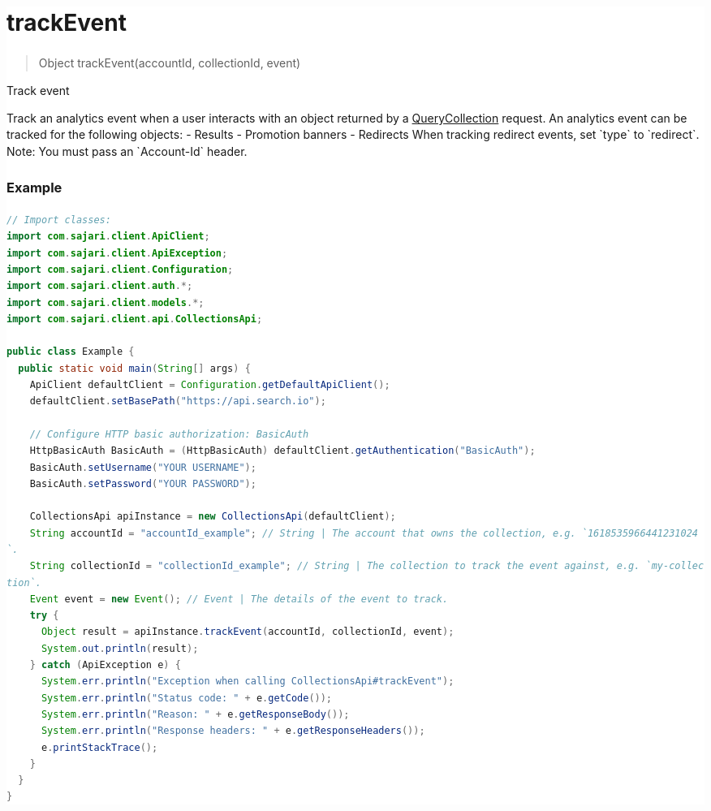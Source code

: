 <a name="trackEvent"></a>
# **trackEvent**
> Object trackEvent(accountId, collectionId, event)

Track event

Track an analytics event when a user interacts with an object returned by a [QueryCollection](/docs/api/#operation/QueryCollection) request.  An analytics event can be tracked for the following objects:  - Results - Promotion banners - Redirects  When tracking redirect events, set &#x60;type&#x60; to &#x60;redirect&#x60;.  Note: You must pass an &#x60;Account-Id&#x60; header.

### Example
```java
// Import classes:
import com.sajari.client.ApiClient;
import com.sajari.client.ApiException;
import com.sajari.client.Configuration;
import com.sajari.client.auth.*;
import com.sajari.client.models.*;
import com.sajari.client.api.CollectionsApi;

public class Example {
  public static void main(String[] args) {
    ApiClient defaultClient = Configuration.getDefaultApiClient();
    defaultClient.setBasePath("https://api.search.io");
    
    // Configure HTTP basic authorization: BasicAuth
    HttpBasicAuth BasicAuth = (HttpBasicAuth) defaultClient.getAuthentication("BasicAuth");
    BasicAuth.setUsername("YOUR USERNAME");
    BasicAuth.setPassword("YOUR PASSWORD");

    CollectionsApi apiInstance = new CollectionsApi(defaultClient);
    String accountId = "accountId_example"; // String | The account that owns the collection, e.g. `1618535966441231024`.
    String collectionId = "collectionId_example"; // String | The collection to track the event against, e.g. `my-collection`.
    Event event = new Event(); // Event | The details of the event to track.
    try {
      Object result = apiInstance.trackEvent(accountId, collectionId, event);
      System.out.println(result);
    } catch (ApiException e) {
      System.err.println("Exception when calling CollectionsApi#trackEvent");
      System.err.println("Status code: " + e.getCode());
      System.err.println("Reason: " + e.getResponseBody());
      System.err.println("Response headers: " + e.getResponseHeaders());
      e.printStackTrace();
    }
  }
}
```

